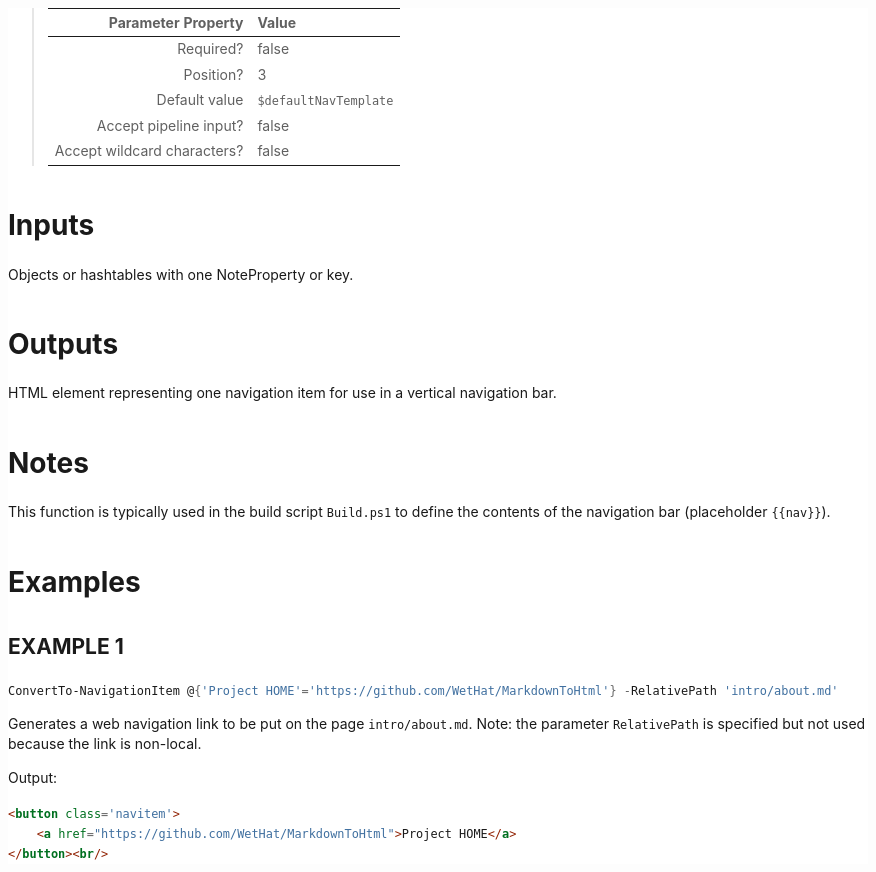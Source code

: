 > Parameter Property         | Value
> --------------------------:|:----------
> Required?                  | false
> Position?                  | 3
> Default value              | `$defaultNavTemplate`
> Accept pipeline input?     | false
> Accept wildcard characters?| false



# Inputs
Objects or hashtables with one NoteProperty or key.


# Outputs
HTML element representing one navigation item for use in a vertical navigation
bar.

# Notes

This function is typically used in the build script `Build.ps1` to define
the contents of the navigation bar (placeholder `{{nav}}`).


# Examples

## EXAMPLE 1

~~~ PowerShell
ConvertTo-NavigationItem @{'Project HOME'='https://github.com/WetHat/MarkdownToHtml'} -RelativePath 'intro/about.md'
~~~


Generates a web navigation link to be put on the page `intro/about.md`.
Note:
the parameter `RelativePath` is specified but not used because the link is
non-local.

Output:

~~~ html
<button class='navitem'>
    <a href="https://github.com/WetHat/MarkdownToHtml">Project HOME</a>
</button><br/>
~~~








